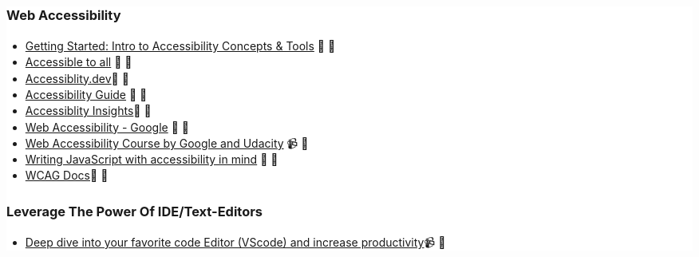 ### Web Accessibility

- [Getting Started: Intro to Accessibility Concepts & Tools](http://wps.pearsoned.com/accessibility/207/53073/13586831.cw/index.html) 📝 🎁
- [Accessible to all](https://web.dev/accessible) 📝 🎁
- [Accessiblity.dev](https://accessibility.dev/)📝 🎁
- [Accessibility Guide](https://webaccessibility.guide/) 📝 🎁
- [Accessiblity Insights](https://accessibilityinsights.io/en/)📝 🎁
- [Web Accessibility - Google](https://developers.google.com/web/fundamentals/accessibility/) 📝 🎁
- [Web Accessibility Course by Google and Udacity](https://www.udacity.com/course/web-accessibility--ud891) 📹 🎁
- [Writing JavaScript with accessibility in mind](https://medium.com/@matuzo/writing-javascript-with-accessibility-in-mind-a1f6a5f467b9) 📝 🎁
- [WCAG Docs](https://www.w3.org/TR/WCAG21/)📝 🎁


### Leverage The Power Of IDE/Text-Editors

+ [Deep dive into your favorite code Editor (VScode) and increase productivity](https://frontendmasters.com/courses/customize-vs-code/)📹 🎁
